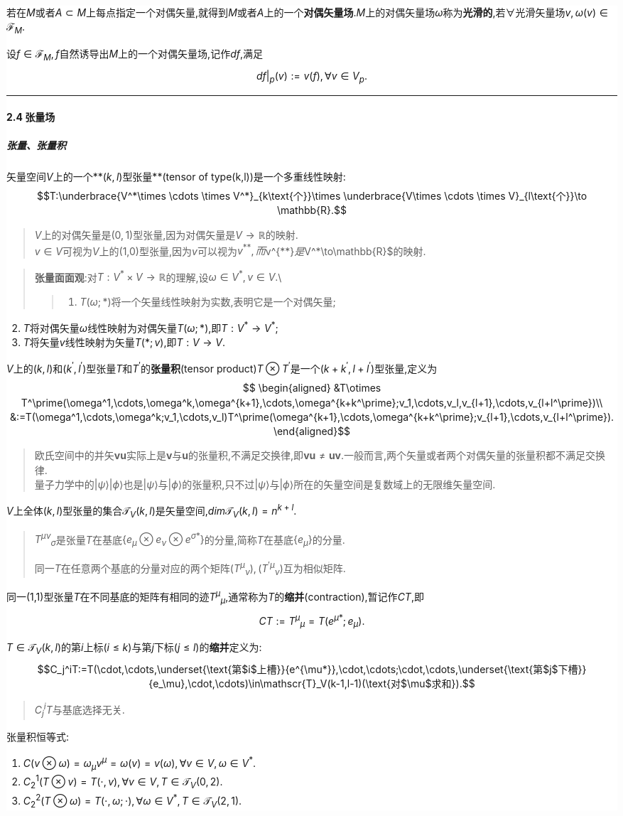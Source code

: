 若在$M$或者$A\subset M$上每点指定一个对偶矢量,就得到$M$或者$A$上的一个**对偶矢量场**.$M$上的对偶矢量场$\omega$称为**光滑的**,若$\forall \text{光滑矢量场}v,\omega(v)\in \mathscr{F}_M.$

设$f\in \mathscr{F}_M,f$自然诱导出$M$上的一个对偶矢量场,记作$df$,满足$$df|_p(v):=v(f),\forall v\in V_p.$$

---

#### 2.4 张量场

##### 张量、张量积

矢量空间$V$上的一个**$(k,l)$型张量**(tensor of type(k,l))是一个多重线性映射:$$T:\underbrace{V^*\times \cdots \times V^*}_{k\text{个}}\times \underbrace{V\times \cdots \times V}_{l\text{个}}\to \mathbb{R}.$$

>  $V$上的对偶矢量是$(0,1)$型张量,因为对偶矢量是$V\to\mathbb{R}$的映射.\
>  $v\in V$可视为$V$上的(1,0)型张量,因为$v$可以视为$v^{**},而$v^{**}$是$V^*\to\mathbb{R}$的映射.

> **张量面面观**:对$T:V^*\times V\to\mathbb{R}$的理解,设$\omega\in V^*,v\in V.$\
> 
> >  1. $T(\omega;*)$将一个矢量线性映射为实数,表明它是一个对偶矢量;
   2. $T$将对偶矢量$\omega$线性映射为对偶矢量$T(\omega;*)$,即$T:V^*\to V^*$;
   3. $T$将矢量$v$线性映射为矢量$T(*;v)$,即$T:V\to V$.

$V$上的$(k,l)$和$(k^\prime,l^\prime)$型张量$T$和$T^\prime$的**张量积**(tensor product)$T\otimes T^\prime$是一个$(k+k^\prime,l+l^\prime)$型张量,定义为$$
\begin{aligned}
&T\otimes T^\prime(\omega^1,\cdots,\omega^k,\omega^{k+1},\cdots,\omega^{k+k^\prime};v_1,\cdots,v_l,v_{l+1},\cdots,v_{l+l^\prime})\\
&:=T(\omega^1,\cdots,\omega^k;v_1,\cdots,v_l)T^\prime(\omega^{k+1},\cdots,\omega^{k+k^\prime};v_{l+1},\cdots,v_{l+l^\prime}).
\end{aligned}$$

> 欧氏空间中的并矢$\mathbf{vu}$实际上是$\mathbf{v}$与$\mathbf{u}$的张量积,不满足交换律,即$\mathbf{vu}\neq\mathbf{uv}$.一般而言,两个矢量或者两个对偶矢量的张量积都不满足交换律.\
>  量子力学中的$|{\psi}\rangle|{\phi}\rangle$也是$|{\psi}\rangle$与$|{\phi}\rangle$的张量积,只不过$|{\psi}\rangle$与$|{\phi}\rangle$所在的矢量空间是复数域上的无限维矢量空间.

$V$上全体$(k,l)$型张量的集合$\mathscr{T}_V(k,l)$是矢量空间,$dim\mathscr{T}_V(k,l)=n^{k+l}.$

>  $T^{\mu\nu}{}_\sigma$是张量$T$在基底$\{e_\mu\otimes e_\nu \otimes e^{\sigma*}\}$的分量,简称$T$在基底$\{e_\mu\}$的分量.
> 
>  同一$T$在任意两个基底的分量对应的两个矩阵$(T^\mu{}_\nu),(T^{\prime \mu}{}_\nu)$互为相似矩阵.

同一(1,1)型张量$T$在不同基底的矩阵有相同的迹$T^\mu{}_\mu$,通常称为$T$的**缩并**(contraction),暂记作$CT$,即$$CT:=T^\mu{}_\mu=T(e^{\mu*};e_\mu).$$

$T\in \mathscr{T}_V(k,l)$的第$i$上标$(i\leqslant k)$与第$j$下标$(j\leqslant l)$的**缩并**定义为:
$$C_j^iT:=T(\cdot,\cdots,\underset{\text{第$i$上槽}}{e^{\mu*}},\cdot,\cdots;\cdot,\cdots,\underset{\text{第$j$下槽}}{e_\mu},\cdot,\cdots)\in\mathscr{T}_V(k-1,l-1)(\text{对$\mu$求和}).$$

>  $C_j^iT$与基底选择无关.

张量积恒等式:

1. $C(v\otimes \omega)=\omega_\mu v^\mu=\omega(v)=v(\omega),\forall v\in V,\omega \in V^*.$
2. $C^1_2(T\otimes v)=T(\cdot,v),\forall v\in V,T\in \mathscr{T}_V(0,2).$
3. $C^2_2(T\otimes \omega)=T(\cdot,\omega;\cdot),\forall \omega \in V^*,T\in \mathscr{T}_V(2,1).$
